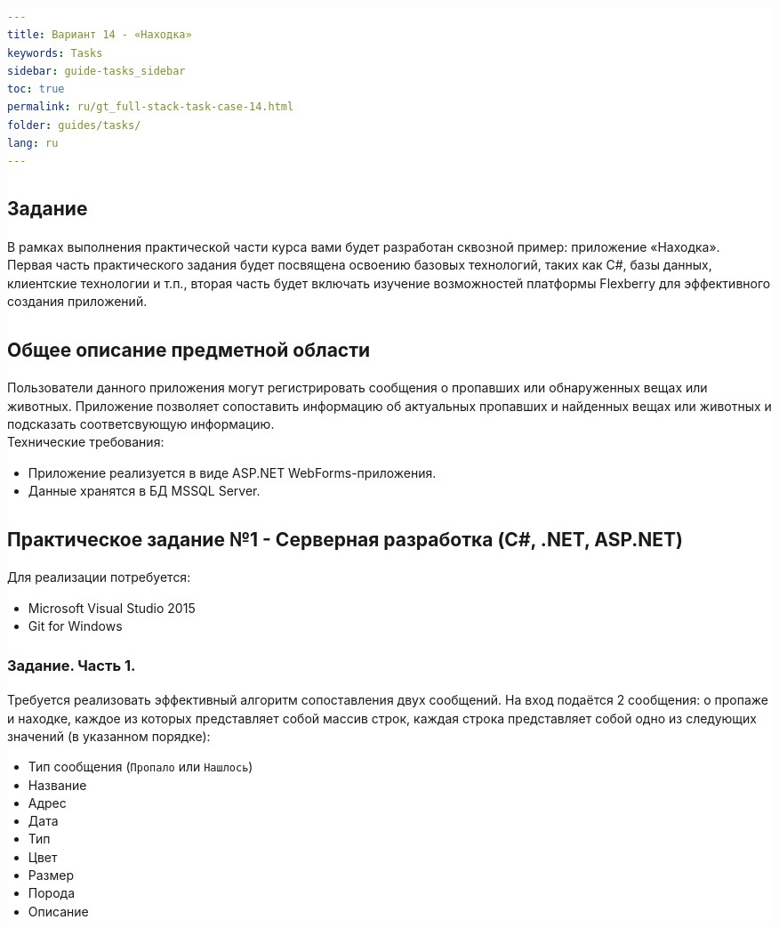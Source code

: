 ```yaml
---
title: Вариант 14 - «Находка»
keywords: Tasks
sidebar: guide-tasks_sidebar
toc: true
permalink: ru/gt_full-stack-task-case-14.html
folder: guides/tasks/
lang: ru
---
```


## Задание

В рамках выполнения практической части курса вами будет разработан сквозной пример: приложение «Находка».  
Первая часть практического задания будет посвящена освоению базовых технологий, таких как C#, базы данных, клиентские технологии и т.п., вторая часть будет включать изучение возможностей платформы Flexberry для эффективного создания приложений.

## Общее описание предметной области

Пользователи данного приложения могут регистрировать сообщения о пропавших или обнаруженных вещах или животных. Приложение позволяет сопоставить информацию об актуальных пропавших и найденных вещах или животных и подсказать соответсвующую информацию.  
Технические требования:

*	Приложение реализуется в виде ASP.NET WebForms-приложения.
*	Данные хранятся в БД MSSQL Server.

## Практическое задание №1 - Серверная разработка (C#, .NET, ASP.NET)

Для реализации потребуется:

* Microsoft Visual Studio 2015
* Git for Windows

### Задание. Часть 1.

Требуется реализовать эффективный алгоритм сопоставления двух сообщений. На вход подаётся 2 сообщения: о пропаже и находке, каждое из которых представляет собой массив строк, каждая строка представляет собой одно из следующих значений (в указанном порядке):

* Тип сообщения (`Пропало` или `Нашлось`)
* Название
* Адрес
* Дата
* Тип
* Цвет
* Размер
* Порода
* Описание
